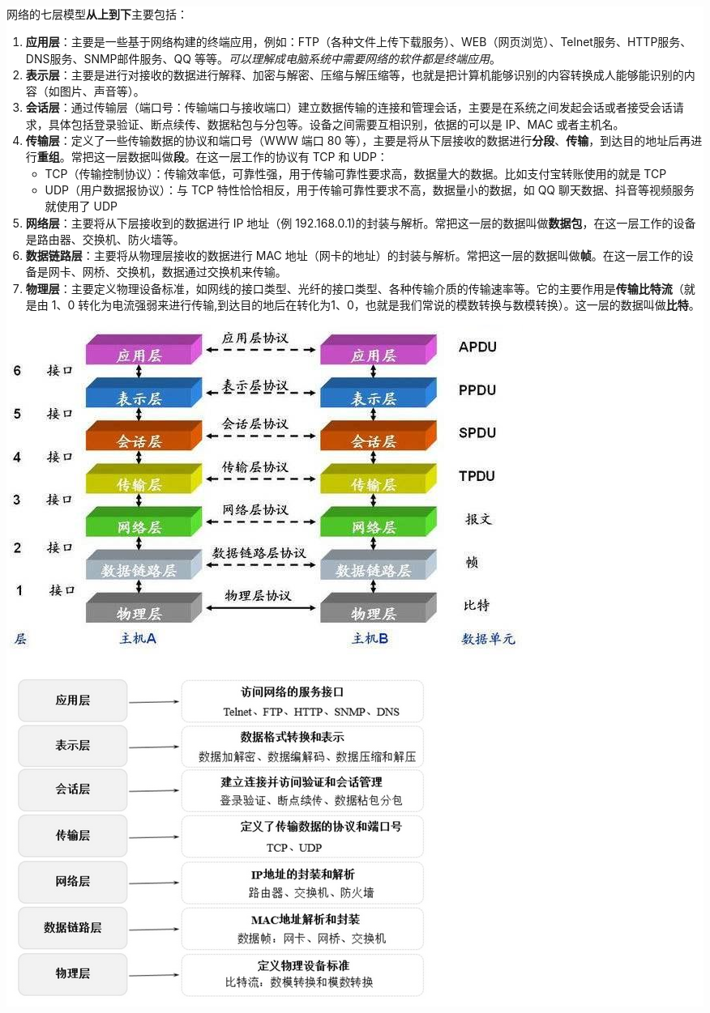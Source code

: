网络的七层模型**从上到下**主要包括：

1. **应用层**：主要是一些基于网络构建的终端应用，例如：FTP（各种文件上传下载服务）、WEB（网页浏览）、Telnet服务、HTTP服务、DNS服务、SNMP邮件服务、QQ 等等。*可以理解成电脑系统中需要网络的软件都是终端应用*。
2. **表示层**：主要是进行对接收的数据进行解释、加密与解密、压缩与解压缩等，也就是把计算机能够识别的内容转换成人能够能识别的内容（如图片、声音等）。
3. **会话层**：通过传输层（端口号：传输端口与接收端口）建立数据传输的连接和管理会话，主要是在系统之间发起会话或者接受会话请求，具体包括登录验证、断点续传、数据粘包与分包等。设备之间需要互相识别，依据的可以是 IP、MAC 或者主机名。
4. **传输层**：定义了一些传输数据的协议和端口号（WWW 端口 80 等），主要是将从下层接收的数据进行**分段**、**传输**，到达目的地址后再进行**重组**。常把这一层数据叫做**段**。在这一层工作的协议有 TCP 和 UDP：
    - TCP（传输控制协议）：传输效率低，可靠性强，用于传输可靠性要求高，数据量大的数据。比如支付宝转账使用的就是 TCP
    - UDP（用户数据报协议）：与 TCP 特性恰恰相反，用于传输可靠性要求不高，数据量小的数据，如 QQ 聊天数据、抖音等视频服务就使用了 UDP
5. **网络层**：主要将从下层接收到的数据进行 IP 地址（例 192.168.0.1)的封装与解析。常把这一层的数据叫做**数据包**，在这一层工作的设备是路由器、交换机、防火墙等。
6. **数据链路层**：主要将从物理层接收的数据进行 MAC 地址（网卡的地址）的封装与解析。常把这一层的数据叫做**帧**。在这一层工作的设备是网卡、网桥、交换机，数据通过交换机来传输。
7. **物理层**：主要定义物理设备标准，如网线的接口类型、光纤的接口类型、各种传输介质的传输速率等。它的主要作用是**传输比特流**（就是由 1、0 转化为电流强弱来进行传输,到达目的地后在转化为1、0，也就是我们常说的模数转换与数模转换）。这一层的数据叫做**比特**。

![](images/20190508152907946_3525.png)

![](images/233283810221143.png)
